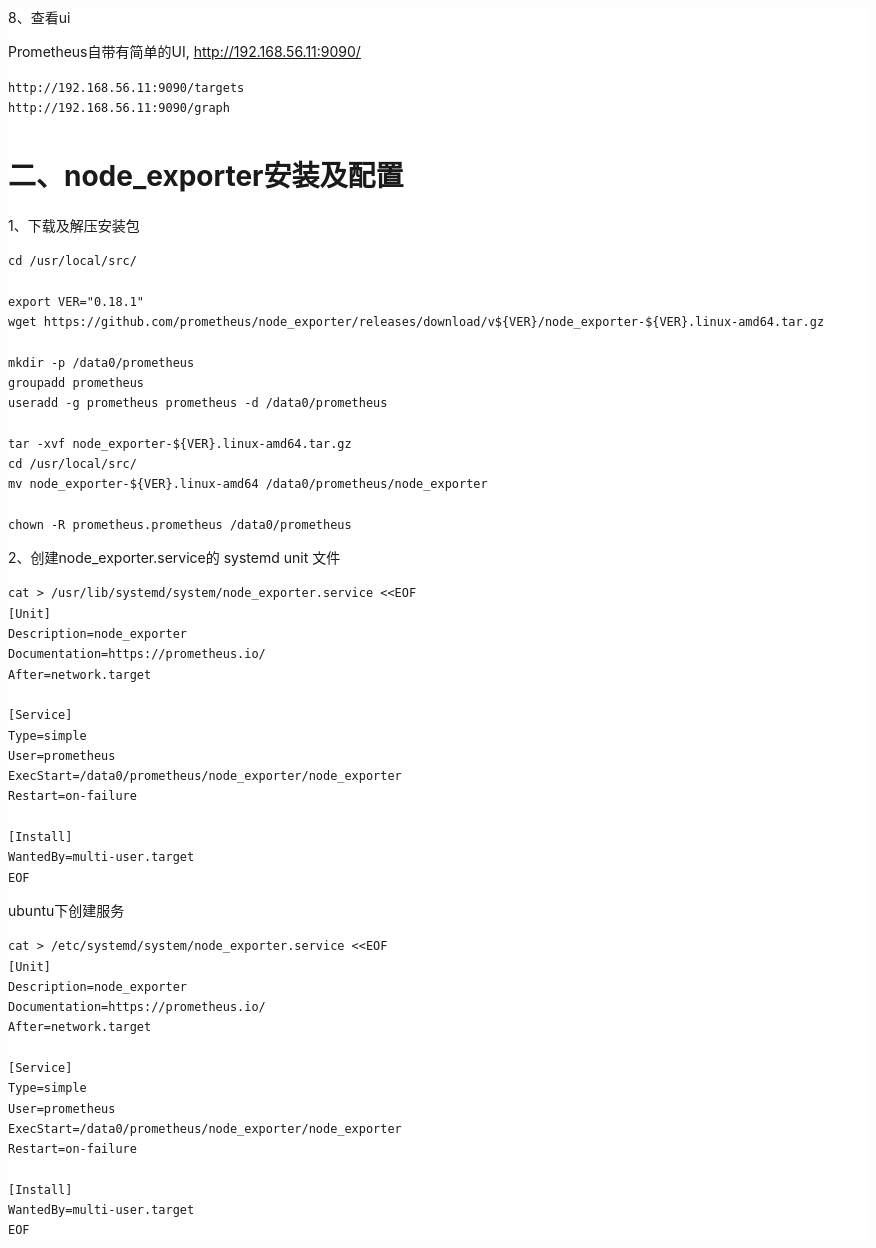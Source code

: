 8、查看ui

Prometheus自带有简单的UI, http://192.168.56.11:9090/

```
http://192.168.56.11:9090/targets
http://192.168.56.11:9090/graph
```

# 二、node_exporter安装及配置

1、下载及解压安装包
```
cd /usr/local/src/

export VER="0.18.1"
wget https://github.com/prometheus/node_exporter/releases/download/v${VER}/node_exporter-${VER}.linux-amd64.tar.gz

mkdir -p /data0/prometheus 
groupadd prometheus
useradd -g prometheus prometheus -d /data0/prometheus
 
tar -xvf node_exporter-${VER}.linux-amd64.tar.gz
cd /usr/local/src/
mv node_exporter-${VER}.linux-amd64 /data0/prometheus/node_exporter
 
chown -R prometheus.prometheus /data0/prometheus
```

2、创建node_exporter.service的 systemd unit 文件
```
cat > /usr/lib/systemd/system/node_exporter.service <<EOF
[Unit]
Description=node_exporter
Documentation=https://prometheus.io/
After=network.target
 
[Service]
Type=simple
User=prometheus
ExecStart=/data0/prometheus/node_exporter/node_exporter
Restart=on-failure
 
[Install]
WantedBy=multi-user.target
EOF
```
ubuntu下创建服务
```
cat > /etc/systemd/system/node_exporter.service <<EOF
[Unit]
Description=node_exporter
Documentation=https://prometheus.io/
After=network.target
 
[Service]
Type=simple
User=prometheus
ExecStart=/data0/prometheus/node_exporter/node_exporter
Restart=on-failure
 
[Install]
WantedBy=multi-user.target
EOF
```